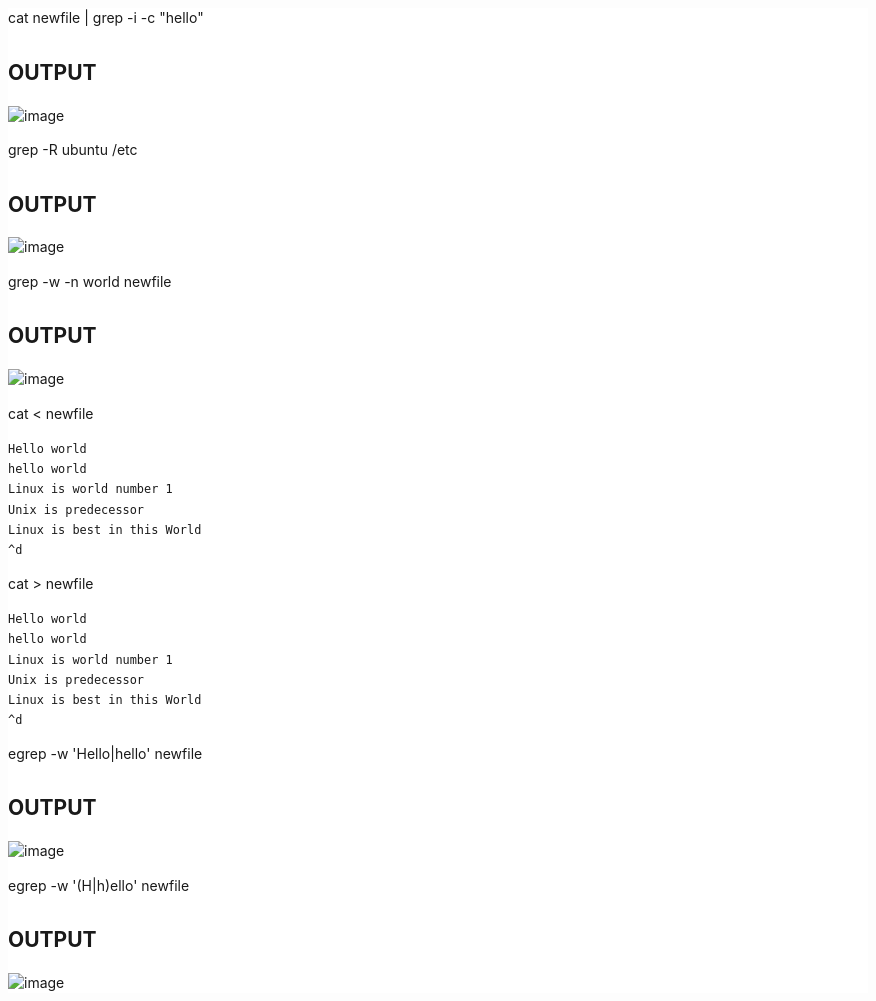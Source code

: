 



cat newfile | grep -i -c "hello"
## OUTPUT
<img width="263" height="36" alt="image" src="https://github.com/user-attachments/assets/8d3e9e62-6c91-4f58-9af4-71d7058bf763" />





grep -R ubuntu /etc
## OUTPUT
<img width="1289" height="446" alt="image" src="https://github.com/user-attachments/assets/1dc252fa-9be7-4cda-91c6-9b561bef6e4e" />





grep -w -n world newfile   
## OUTPUT
<img width="217" height="50" alt="image" src="https://github.com/user-attachments/assets/6270718a-876a-486d-8e28-9961665e7753" />



cat < newfile 
```
Hello world
hello world
Linux is world number 1
Unix is predecessor
Linux is best in this World
^d
```

cat > newfile
```
Hello world
hello world
Linux is world number 1
Unix is predecessor
Linux is best in this World
^d
 ```
egrep -w 'Hello|hello' newfile 
## OUTPUT
<img width="321" height="58" alt="image" src="https://github.com/user-attachments/assets/545f81a6-855b-45f7-bba2-f4e4ab233602" />




egrep -w '(H|h)ello' newfile 
## OUTPUT
<img width="320" height="78" alt="image" src="https://github.com/user-attachments/assets/8d3dc26e-18a4-42a9-a87a-2fa1f3d0c289" />
